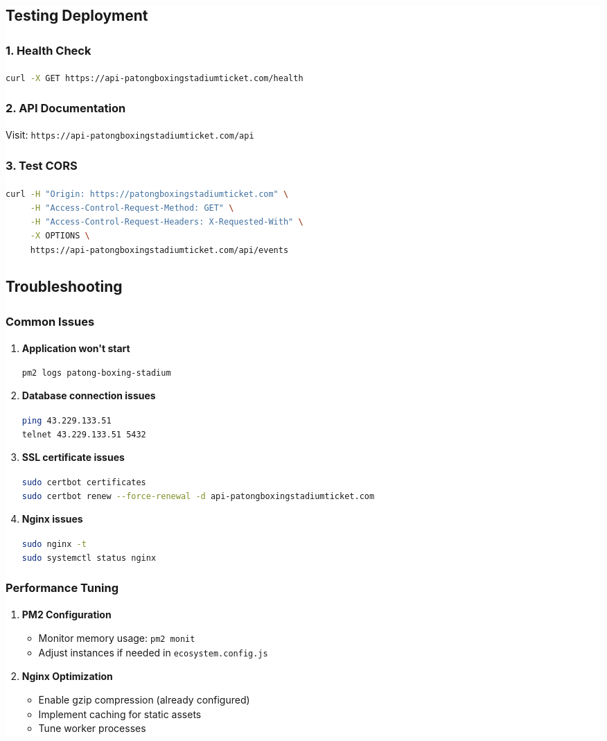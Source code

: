 ## Testing Deployment

### 1. Health Check
```bash
curl -X GET https://api-patongboxingstadiumticket.com/health
```

### 2. API Documentation
Visit: `https://api-patongboxingstadiumticket.com/api`

### 3. Test CORS
```bash
curl -H "Origin: https://patongboxingstadiumticket.com" \
     -H "Access-Control-Request-Method: GET" \
     -H "Access-Control-Request-Headers: X-Requested-With" \
     -X OPTIONS \
     https://api-patongboxingstadiumticket.com/api/events
```

## Troubleshooting

### Common Issues

1. **Application won't start**
   ```bash
   pm2 logs patong-boxing-stadium
   ```

2. **Database connection issues**
   ```bash
   ping 43.229.133.51
   telnet 43.229.133.51 5432
   ```

3. **SSL certificate issues**
   ```bash
   sudo certbot certificates
   sudo certbot renew --force-renewal -d api-patongboxingstadiumticket.com
   ```

4. **Nginx issues**
   ```bash
   sudo nginx -t
   sudo systemctl status nginx
   ```

### Performance Tuning

1. **PM2 Configuration**
   - Monitor memory usage: `pm2 monit`
   - Adjust instances if needed in `ecosystem.config.js`

2. **Nginx Optimization**
   - Enable gzip compression (already configured)
   - Implement caching for static assets
   - Tune worker processes
